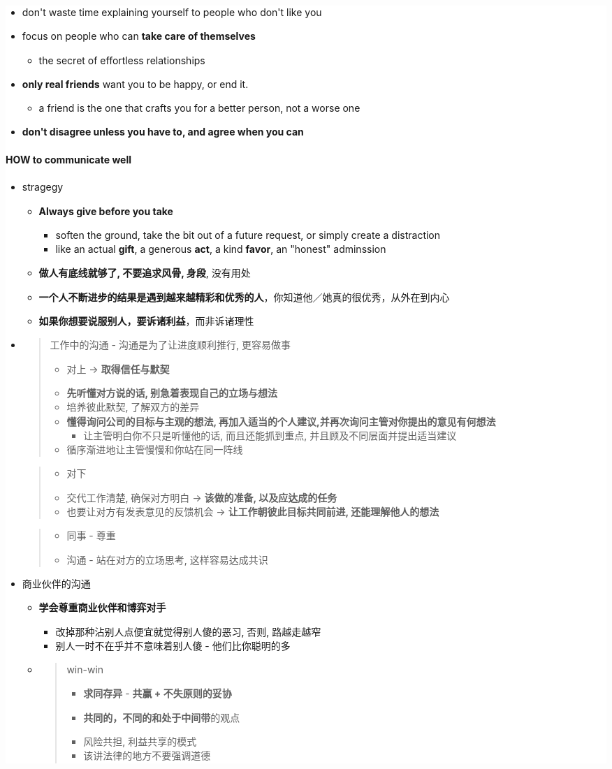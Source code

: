 -   don't waste time explaining yourself to people who don't like you

-   focus on people who can **take care of themselves**

    -   the secret of effortless relationships

-   **only real friends** want you to be happy, or end it.

    -   a friend is the one that crafts you for a better person, not a worse one

-   **don't disagree unless you have to, and agree when you can**

#### **HOW to communicate well**

-   stragegy

    -   **Always give before you take**
        -   soften the ground, take the bit out of a future request, or simply create a distraction
        -   like an actual **gift**, a generous **act**, a kind **favor**, an "honest" adminssion
    -   **做人有底线就够了, 不要追求风骨, 身段**, 没有用处
    -   **一个人不断进步的结果是遇到越来越精彩和优秀的人**，你知道他／她真的很优秀，从外在到内心

    -   **如果你想要说服别人，要诉诸利益**，而非诉诸理性

-   > 工作中的沟通 - 沟通是为了让进度顺利推行, 更容易做事
    >
    > -   对上 -> **取得信任与默契**
    >
    > *   **先听懂对方说的话, 别急着表现自己的立场与想法**
    > *   培养彼此默契, 了解双方的差异
    > *   **懂得询问公司的目标与主观的想法, 再加入适当的个人建议,并再次询问主管对你提出的意见有何想法**
    >     -   让主管明白你不只是听懂他的话, 而且还能抓到重点, 并且顾及不同层面并提出适当建议
    > *   循序渐进地让主管慢慢和你站在同一阵线

    > -   对下
    >
    > *   交代工作清楚, 确保对方明白 -> **该做的准备, 以及应达成的任务**
    > *   也要让对方有发表意见的反馈机会 -> **让工作朝彼此目标共同前进, 还能理解他人的想法**

    > -   同事 - 尊重
    >
    > *   沟通 - 站在对方的立场思考, 这样容易达成共识

-   商业伙伴的沟通

    -   **学会尊重商业伙伴和博弈对手**

        -   改掉那种沾别人点便宜就觉得别人傻的恶习, 否则, 路越走越窄
        -   别人一时不在乎并不意味着别人傻 - 他们比你聪明的多

    -   > win-win
        >
        > -   **求同存异** - **共赢 + 不失原则的妥协**
        >
        > *   **共同的，不同的和处于中间带**的观点
        >
        > -   风险共担, 利益共享的模式
        > -   该讲法律的地方不要强调道德
